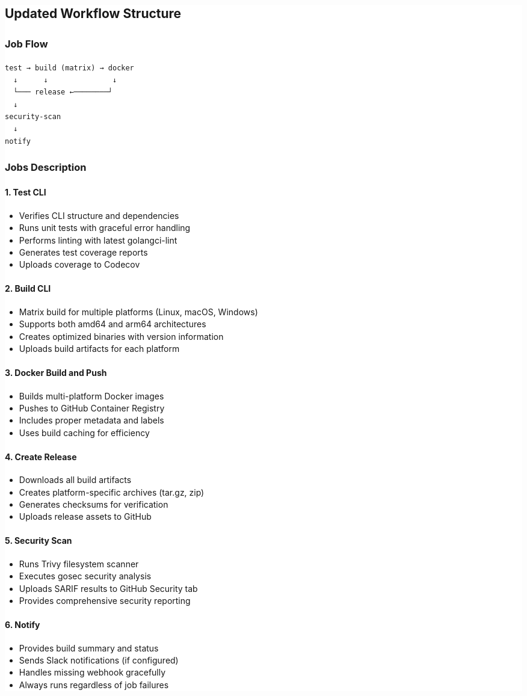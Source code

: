 ## Updated Workflow Structure

### Job Flow
```
test → build (matrix) → docker
  ↓      ↓               ↓
  └─── release ←────────┘
  ↓
security-scan
  ↓
notify
```

### Jobs Description

#### 1. **Test CLI**
- Verifies CLI structure and dependencies
- Runs unit tests with graceful error handling
- Performs linting with latest golangci-lint
- Generates test coverage reports
- Uploads coverage to Codecov

#### 2. **Build CLI**
- Matrix build for multiple platforms (Linux, macOS, Windows)
- Supports both amd64 and arm64 architectures
- Creates optimized binaries with version information
- Uploads build artifacts for each platform

#### 3. **Docker Build and Push**
- Builds multi-platform Docker images
- Pushes to GitHub Container Registry
- Includes proper metadata and labels
- Uses build caching for efficiency

#### 4. **Create Release**
- Downloads all build artifacts
- Creates platform-specific archives (tar.gz, zip)
- Generates checksums for verification
- Uploads release assets to GitHub

#### 5. **Security Scan**
- Runs Trivy filesystem scanner
- Executes gosec security analysis
- Uploads SARIF results to GitHub Security tab
- Provides comprehensive security reporting

#### 6. **Notify**
- Provides build summary and status
- Sends Slack notifications (if configured)
- Handles missing webhook gracefully
- Always runs regardless of job failures
